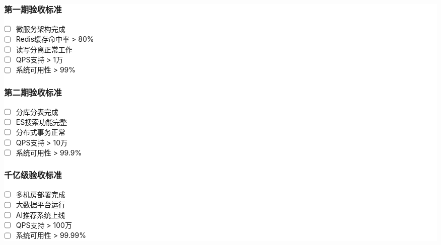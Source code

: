 ### 第一期验收标准
- [ ] 微服务架构完成
- [ ] Redis缓存命中率 > 80%
- [ ] 读写分离正常工作
- [ ] QPS支持 > 1万
- [ ] 系统可用性 > 99%

### 第二期验收标准
- [ ] 分库分表完成
- [ ] ES搜索功能完整
- [ ] 分布式事务正常
- [ ] QPS支持 > 10万
- [ ] 系统可用性 > 99.9%

### 千亿级验收标准
- [ ] 多机房部署完成
- [ ] 大数据平台运行
- [ ] AI推荐系统上线
- [ ] QPS支持 > 100万
- [ ] 系统可用性 > 99.99%